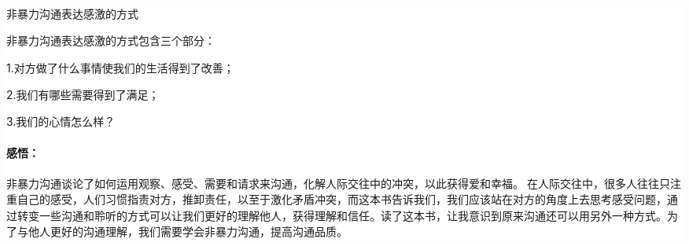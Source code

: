 非暴力沟通表达感激的方式

非暴力沟通表达感激的方式包含三个部分：

1.对方做了什么事情使我们的生活得到了改善；

2.我们有哪些需要得到了满足；

3.我们的心情怎么样？



#### 感悟：  
非暴力沟通谈论了如何运用观察、感受、需要和请求来沟通，化解人际交往中的冲突，以此获得爱和幸福。
在人际交往中，很多人往往只注重自己的感受，人们习惯指责对方，推卸责任，以至于激化矛盾冲突，而这本书告诉我们，我们应该站在对方的角度上去思考感受问题，通过转变一些沟通和聆听的方式可以让我们更好的理解他人，获得理解和信任。读了这本书，让我意识到原来沟通还可以用另外一种方式。为了与他人更好的沟通理解，我们需要学会非暴力沟通，提高沟通品质。
